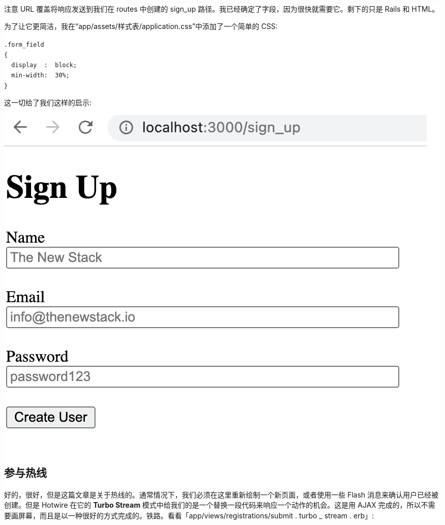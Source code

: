 注意 URL 覆盖将响应发送到我们在 routes 中创建的 sign_up 路径。我已经确定了字段，因为很快就需要它。剩下的只是 Rails 和 HTML。

为了让它更简洁，我在“app/assets/样式表/application.css”中添加了一个简单的 CSS:

```
.form_field
{
  display  :  block;  
  min-width:  30%;
}

```

这一切给了我们这样的启示:

![](img/c9bfec9f108db86d87c487bbe5080e26.png)

## 参与热线

好的，很好，但是这篇文章是关于热线的。通常情况下，我们必须在这里重新绘制一个新页面，或者使用一些 Flash 消息来确认用户已经被创建。但是 Hotwire 在它的 **Turbo Stream** 模式中给我们的是一个替换一段代码来响应一个动作的机会。这是用 AJAX 完成的，所以不需要画屏幕，而且是以一种很好的方式完成的。铁路。看看「app/views/registrations/submit . turbo _ stream . erb」:
